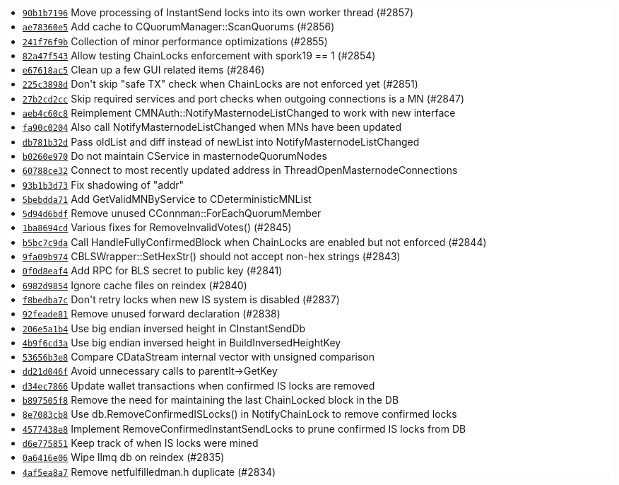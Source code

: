 - [`90b1b7196`](https://github.com/VIXELCoin/commit/90b1b7196) Move processing of InstantSend locks into its own worker thread (#2857)
- [`ae78360e5`](https://github.com/VIXELCoin/commit/ae78360e5) Add cache to CQuorumManager::ScanQuorums (#2856)
- [`241f76f9b`](https://github.com/VIXELCoin/commit/241f76f9b) Collection of minor performance optimizations (#2855)
- [`82a47f543`](https://github.com/VIXELCoin/commit/82a47f543) Allow testing ChainLocks enforcement with spork19 == 1 (#2854)
- [`e67618ac5`](https://github.com/VIXELCoin/commit/e67618ac5) Clean up a few GUI related items (#2846)
- [`225c3898d`](https://github.com/VIXELCoin/commit/225c3898d) Don't skip "safe TX" check when ChainLocks are not enforced yet (#2851)
- [`27b2cd2cc`](https://github.com/VIXELCoin/commit/27b2cd2cc) Skip required services and port checks when outgoing connections is a MN (#2847)
- [`aeb4c60c8`](https://github.com/VIXELCoin/commit/aeb4c60c8) Reimplement CMNAuth::NotifyMasternodeListChanged to work with new interface
- [`fa90c0204`](https://github.com/VIXELCoin/commit/fa90c0204) Also call NotifyMasternodeListChanged when MNs have been updated
- [`db781b32d`](https://github.com/VIXELCoin/commit/db781b32d) Pass oldList and diff instead of newList into NotifyMasternodeListChanged
- [`b0260e970`](https://github.com/VIXELCoin/commit/b0260e970) Do not maintain CService in masternodeQuorumNodes
- [`60788ce32`](https://github.com/VIXELCoin/commit/60788ce32) Connect to most recently updated address in ThreadOpenMasternodeConnections
- [`93b1b3d73`](https://github.com/VIXELCoin/commit/93b1b3d73) Fix shadowing of "addr"
- [`5bebdda71`](https://github.com/VIXELCoin/commit/5bebdda71) Add GetValidMNByService to CDeterministicMNList
- [`5d94d6bdf`](https://github.com/VIXELCoin/commit/5d94d6bdf) Remove unused CConnman::ForEachQuorumMember
- [`1ba8694cd`](https://github.com/VIXELCoin/commit/1ba8694cd) Various fixes for RemoveInvalidVotes() (#2845)
- [`b5bc7c9da`](https://github.com/VIXELCoin/commit/b5bc7c9da) Call HandleFullyConfirmedBlock when ChainLocks are enabled but not enforced (#2844)
- [`9fa09b974`](https://github.com/VIXELCoin/commit/9fa09b974) CBLSWrapper::SetHexStr() should not accept non-hex strings (#2843)
- [`0f0d8eaf4`](https://github.com/VIXELCoin/commit/0f0d8eaf4) Add RPC for BLS secret to public key (#2841)
- [`6982d9854`](https://github.com/VIXELCoin/commit/6982d9854) Ignore cache files on reindex (#2840)
- [`f8bedba7c`](https://github.com/VIXELCoin/commit/f8bedba7c) Don't retry locks when new IS system is disabled (#2837)
- [`92feade81`](https://github.com/VIXELCoin/commit/92feade81) Remove unused forward declaration (#2838)
- [`206e5a1b4`](https://github.com/VIXELCoin/commit/206e5a1b4) Use big endian inversed height in CInstantSendDb
- [`4b9f6cd3a`](https://github.com/VIXELCoin/commit/4b9f6cd3a) Use big endian inversed height in BuildInversedHeightKey
- [`53656b3e8`](https://github.com/VIXELCoin/commit/53656b3e8) Compare CDataStream internal vector with unsigned comparison
- [`dd21d046f`](https://github.com/VIXELCoin/commit/dd21d046f) Avoid unnecessary calls to parentIt->GetKey
- [`d34ec7866`](https://github.com/VIXELCoin/commit/d34ec7866) Update wallet transactions when confirmed IS locks are removed
- [`b897505f8`](https://github.com/VIXELCoin/commit/b897505f8) Remove the need for maintaining the last ChainLocked block in the DB
- [`8e7083cb8`](https://github.com/VIXELCoin/commit/8e7083cb8) Use db.RemoveConfirmedISLocks() in NotifyChainLock to remove confirmed locks
- [`4577438e8`](https://github.com/VIXELCoin/commit/4577438e8) Implement RemoveConfirmedInstantSendLocks to prune confirmed IS locks from DB
- [`d6e775851`](https://github.com/VIXELCoin/commit/d6e775851) Keep track of when IS locks were mined
- [`0a6416e06`](https://github.com/VIXELCoin/commit/0a6416e06) Wipe llmq db on reindex (#2835)
- [`4af5ea8a7`](https://github.com/VIXELCoin/commit/4af5ea8a7) Remove netfulfilledman.h duplicate (#2834)